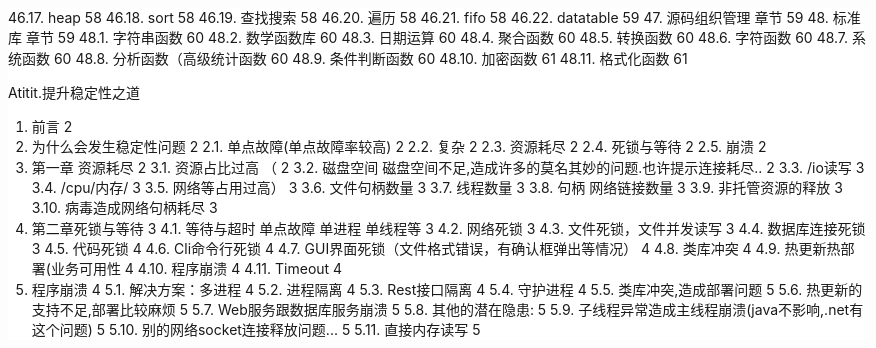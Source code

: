 46.17. heap	58
46.18. sort	58
46.19. 查找搜索	58
46.20. 遍历	58
46.21. fifo	58
46.22. datatable	59
47. 源码组织管理 章节	59
48. 标准库 章节	59
48.1. 字符串函数	60
48.2. 数学函数库	60
48.3. 日期运算	60
48.4. 聚合函数	60
48.5. 转换函数	60
48.6. 字符函数	60
48.7. 系统函数	60
48.8. 分析函数（高级统计函数	60
48.9. 条件判断函数	60
48.10. 加密函数	61
48.11. 格式化函数	61

Atitit.提升稳定性之道

1. 前言	2
2. 为什么会发生稳定性问题	2
2.1. 单点故障(单点故障率较高)	2
2.2. 复杂	2
2.3. 资源耗尽	2
2.4. 死锁与等待	2
2.5. 崩溃	2
3. 第一章 资源耗尽	2
3.1. 资源占比过高 （	2
3.2. 磁盘空间 磁盘空间不足,造成许多的莫名其妙的问题.也许提示连接耗尽..	2
3.3. /io读写	3
3.4. /cpu/内存/	3
3.5. 网络等占用过高）	3
3.6. 文件句柄数量	3
3.7. 线程数量	3
3.8. 句柄 网络链接数量	3
3.9. 非托管资源的释放	3
3.10. 病毒造成网络句柄耗尽	3
4. 第二章死锁与等待	3
4.1. 等待与超时 单点故障 单进程 单线程等	3
4.2. 网络死锁	3
4.3. 文件死锁，文件并发读写	3
4.4. 数据库连接死锁	3
4.5. 代码死锁	4
4.6. Cli命令行死锁	4
4.7. GUI界面死锁（文件格式错误，有确认框弹出等情况）	4
4.8. 类库冲突	4
4.9. 热更新热部署(业务可用性	4
4.10. 程序崩溃	4
4.11. Timeout	4
5. 程序崩溃	4
5.1. 解决方案：多进程	4
5.2. 进程隔离	4
5.3. Rest接口隔离	4
5.4. 守护进程	4
5.5. 类库冲突,造成部署问题	5
5.6. 热更新的支持不足,部署比较麻烦	5
5.7. Web服务跟数据库服务崩溃	5
5.8. 其他的潜在隐患:	5
5.9. 子线程异常造成主线程崩溃(java不影响,.net有这个问题)	5
5.10. 别的网络socket连接释放问题...	5
5.11. 直接内存读写	5